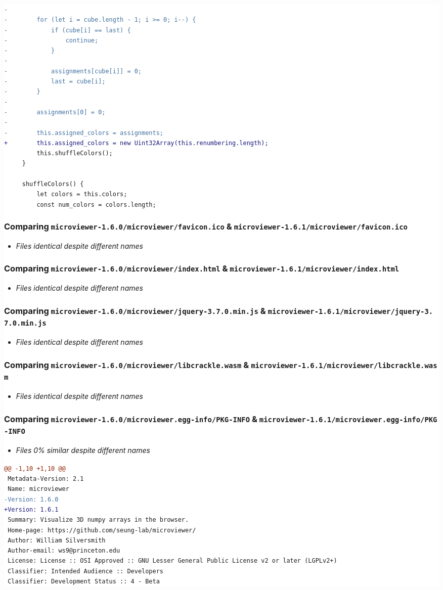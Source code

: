 ```diff
-
-        for (let i = cube.length - 1; i >= 0; i--) {
-            if (cube[i] == last) {
-                continue;
-            }
-
-            assignments[cube[i]] = 0;
-            last = cube[i];
-        }
-
-        assignments[0] = 0;
-
-        this.assigned_colors = assignments;
+        this.assigned_colors = new Uint32Array(this.renumbering.length);
         this.shuffleColors();
     }
 
     shuffleColors() {
         let colors = this.colors;
         const num_colors = colors.length;
```

### Comparing `microviewer-1.6.0/microviewer/favicon.ico` & `microviewer-1.6.1/microviewer/favicon.ico`

 * *Files identical despite different names*

### Comparing `microviewer-1.6.0/microviewer/index.html` & `microviewer-1.6.1/microviewer/index.html`

 * *Files identical despite different names*

### Comparing `microviewer-1.6.0/microviewer/jquery-3.7.0.min.js` & `microviewer-1.6.1/microviewer/jquery-3.7.0.min.js`

 * *Files identical despite different names*

### Comparing `microviewer-1.6.0/microviewer/libcrackle.wasm` & `microviewer-1.6.1/microviewer/libcrackle.wasm`

 * *Files identical despite different names*

### Comparing `microviewer-1.6.0/microviewer.egg-info/PKG-INFO` & `microviewer-1.6.1/microviewer.egg-info/PKG-INFO`

 * *Files 0% similar despite different names*

```diff
@@ -1,10 +1,10 @@
 Metadata-Version: 2.1
 Name: microviewer
-Version: 1.6.0
+Version: 1.6.1
 Summary: Visualize 3D numpy arrays in the browser.
 Home-page: https://github.com/seung-lab/microviewer/
 Author: William Silversmith
 Author-email: ws9@princeton.edu
 License: License :: OSI Approved :: GNU Lesser General Public License v2 or later (LGPLv2+)
 Classifier: Intended Audience :: Developers
 Classifier: Development Status :: 4 - Beta
```
